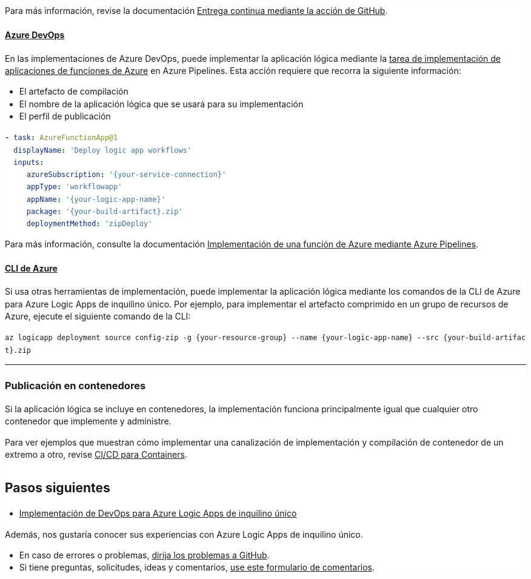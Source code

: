Para más información, revise la documentación [Entrega continua mediante la acción de GitHub](../azure-functions/functions-how-to-github-actions.md).

#### <a name="azure-devops"></a>[Azure DevOps](#tab/azure-devops)

En las implementaciones de Azure DevOps, puede implementar la aplicación lógica mediante la [tarea de implementación de aplicaciones de funciones de Azure](/devops/pipelines/tasks/deploy/azure-function-app) en Azure Pipelines. Esta acción requiere que recorra la siguiente información:

* El artefacto de compilación
* El nombre de la aplicación lógica que se usará para su implementación
* El perfil de publicación

```yaml
- task: AzureFunctionApp@1
  displayName: 'Deploy logic app workflows'
  inputs:
     azureSubscription: '{your-service-connection}'
     appType: 'workflowapp'
     appName: '{your-logic-app-name}'
     package: '{your-build-artifact}.zip'
     deploymentMethod: 'zipDeploy'
```

Para más información, consulte la documentación [Implementación de una función de Azure mediante Azure Pipelines](/devops/pipelines/targets/azure-functions-windows).

#### <a name="azure-cli"></a>[CLI de Azure](#tab/azure-cli)

Si usa otras herramientas de implementación, puede implementar la aplicación lógica mediante los comandos de la CLI de Azure para Azure Logic Apps de inquilino único. Por ejemplo, para implementar el artefacto comprimido en un grupo de recursos de Azure, ejecute el siguiente comando de la CLI:

`az logicapp deployment source config-zip -g {your-resource-group} --name {your-logic-app-name} --src {your-build-artifact}.zip`

---

### <a name="release-to-containers"></a>Publicación en contenedores

Si la aplicación lógica se incluye en contenedores, la implementación funciona principalmente igual que cualquier otro contenedor que implemente y administre.

Para ver ejemplos que muestran cómo implementar una canalización de implementación y compilación de contenedor de un extremo a otro, revise [CI/CD para Containers](https://azure.microsoft.com/solutions/architecture/cicd-for-containers/).

## <a name="next-steps"></a>Pasos siguientes

* [Implementación de DevOps para Azure Logic Apps de inquilino único](devops-deployment-single-tenant-azure-logic-apps.md)

Además, nos gustaría conocer sus experiencias con Azure Logic Apps de inquilino único.

- En caso de errores o problemas, [dirija los problemas a GitHub](https://github.com/Azure/logicapps/issues).
- Si tiene preguntas, solicitudes, ideas y comentarios, [use este formulario de comentarios](https://aka.ms/logicappsdevops).